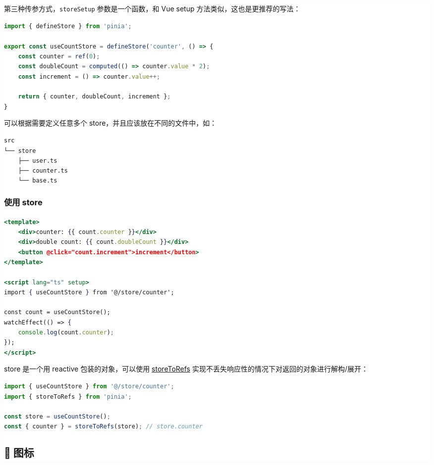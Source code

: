 第三种传参方式，`storeSetup` 参数是一个函数，和 Vue setup 方法类似，这也是更推荐的写法：

```jsx
import { defineStore } from 'pinia';

export const useCountStore = defineStore('counter', () => {
    const counter = ref(0);
    const doubleCount = computed(() => counter.value * 2);
    const increment = () => counter.value++;

    return { counter, doubleCount, increment };
}
```

可以根据需要定义任意多个 store，并且应该放在不同的文件中，如：

```
src
└── store
    ├── user.ts
    ├── counter.ts
    └── base.ts
```

### 使用 store

```jsx
<template>
    <div>counter: {{ count.counter }}</div>
    <div>double count: {{ count.doubleCount }}</div>
    <button @click="count.increment">increment</button>
</template>

<script lang="ts" setup>
import { useCountStore } from '@/store/counter';

const count = useCountStore();
watchEffect(() => {
    console.log(count.counter);
});
</script>
```

store 是一个用 reactive 包装的对象，可以使用 [storeToRefs](https://pinia.vuejs.org/api/modules/pinia.html#skiphydrate) 实现不丢失响应性的情况下对返回的对象进行解构/展开：

```jsx
import { useCountStore } from '@/store/counter';
import { storeToRefs } from 'pinia';

const store = useCountStore();
const { counter } = storeToRefs(store); // store.counter
```

## 🚀 图标
